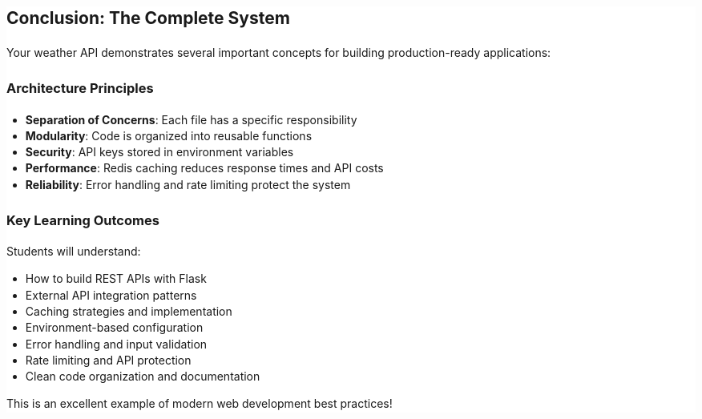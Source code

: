 ## Conclusion: The Complete System

Your weather API demonstrates several important concepts for building production-ready applications:

### Architecture Principles

- **Separation of Concerns**: Each file has a specific responsibility
- **Modularity**: Code is organized into reusable functions
- **Security**: API keys stored in environment variables
- **Performance**: Redis caching reduces response times and API costs
- **Reliability**: Error handling and rate limiting protect the system

### Key Learning Outcomes

Students will understand:

- How to build REST APIs with Flask
- External API integration patterns
- Caching strategies and implementation
- Environment-based configuration
- Error handling and input validation
- Rate limiting and API protection
- Clean code organization and documentation

This is an excellent example of modern web development best practices!